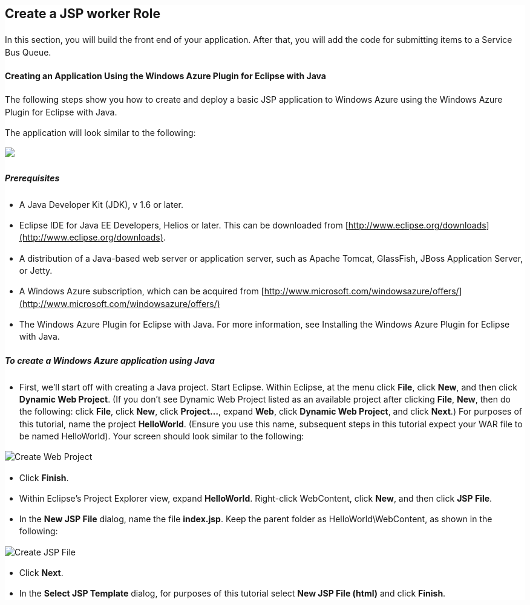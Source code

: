 ## Create a JSP worker Role

In this section, you will build the front end of your application. After that, you will add the code for submitting items to a Service Bus Queue.

#### Creating an Application Using the Windows Azure Plugin for Eclipse with Java

The following steps show you how to create and deploy a basic JSP application to Windows Azure using the Windows Azure Plugin for Eclipse with Java. 

The application will look similar to the following:

![][front-screenshot]

##### Prerequisites 

- A Java Developer Kit (JDK), v 1.6 or later.
 
- Eclipse IDE for Java EE Developers, Helios or later. This can be downloaded from [http://www.eclipse.org/downloads](http://www.eclipse.org/downloads).
 
- A distribution of a Java-based web server or application server, such as Apache Tomcat, GlassFish, JBoss Application Server, or Jetty.
 
- A Windows Azure subscription, which can be acquired from [http://www.microsoft.com/windowsazure/offers/](http://www.microsoft.com/windowsazure/offers/)
 
- The Windows Azure Plugin for Eclipse with Java. For more information, see Installing the Windows Azure Plugin for Eclipse with Java.

##### To create a Windows Azure application using Java

- First, we’ll start off with creating a Java project. Start Eclipse. Within Eclipse, at the menu click **File**, click **New**, and then click **Dynamic Web Project**. (If you don’t see Dynamic Web Project listed as an available project after clicking **File**, **New**, then do the following: click **File**, click **New**, click **Project…**, expand **Web**, click **Dynamic Web Project**, and click **Next**.) For purposes of this tutorial, name the project **HelloWorld**. (Ensure you use this name, subsequent steps in this tutorial expect your WAR file to be named HelloWorld). Your screen should look similar to the following:

![Create Web Project][new-dynamic-web-project-dialog]

- Click **Finish**.

- Within Eclipse’s Project Explorer view, expand **HelloWorld**. Right-click WebContent, click **New**, and then click **JSP File**.

- In the **New JSP File** dialog, name the file **index.jsp**. Keep the parent folder as HelloWorld\WebContent, as shown in the following:

![Create JSP File][new-jsp-file]

- Click **Next**.

- In the **Select JSP Template** dialog, for purposes of this tutorial select **New JSP File (html)** and click **Finish**.


[arch-overview]: ../media/multi-tier/arch-overview.png
[click-free-trial]: ../media/multi-tier/click-free-trial.png
[credentials-available-namespaces]: ../media/multi-tier/credentials-available-namespaces.png
[credentials-default-key]: ../media/multi-tier/credentials-default-key.png
[credentials-namespace-list]: ../media/multi-tier/credentials-namespace-list.png
[credentials-properties-pane]: ../media/multi-tier/credentials-properties-pane.png
[front-screenshot-localhost]: ../media/multi-tier/front-screenshot-localhost.png
[front-screenshot]: ../media/multi-tier/front-screenshot.png
[new-dynamic-web-project-dialog]: ../media/multi-tier/new-dynamic-web-project-dialog.png
[new-jsp-file]: ../media/multi-tier/new-jsp-file.png
[new-service-bus-1]: ../media/multi-tier/new-service-bus-1.png
[new-service-bus-2]: ../media/multi-tier/new-service-bus-2.png
[new-windows-azure-project]: ../media/multi-tier/new-windows-azure-project.png
[project-explorer-1]: ../media/multi-tier/project-explorer-1.png
[project-explorer-2]: ../media/multi-tier/project-explorer-2.png
[project-properties]: ../media/multi-tier/project-properties.png
[war-export]: ../media/multi-tier/war-export.png